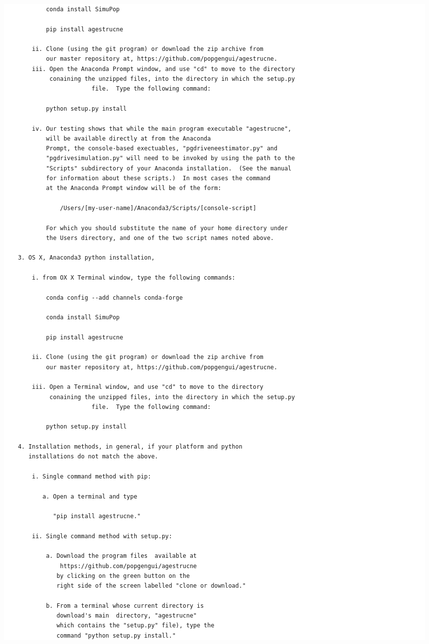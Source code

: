 				conda install SimuPop

				pip install agestrucne

			ii. Clone (using the git program) or download the zip archive from 
			    our master repository at, https://github.com/popgengui/agestrucne.
			iii. Open the Anaconda Prompt window, and use "cd" to move to the directory
			     conaining the unzipped files, into the directory in which the setup.py
                             file.  Type the following command:
				
				python setup.py install

			iv. Our testing shows that while the main program executable "agestrucne", 
			    will be available directly at from the Anaconda
			    Prompt, the console-based exectuables, "pgdriveneestimator.py" and
			    "pgdrivesimulation.py" will need to be invoked by using the path to the
			    "Scripts" subdirectory of your Anaconda installation.  (See the manual
			    for information about these scripts.)  In most cases the command
			    at the Anaconda Prompt window will be of the form:			    

				    /Users/[my-user-name]/Anaconda3/Scripts/[console-script]

			    For which you should substitute the name of your home directory under 
			    the Users directory, and one of the two script names noted above.

		3. OS X, Anaconda3 python installation, 

			i. from OX X Terminal window, type the following commands:
			
				conda config --add channels conda-forge

				conda install SimuPop

				pip install agestrucne

			ii. Clone (using the git program) or download the zip archive from 
			    our master repository at, https://github.com/popgengui/agestrucne.

			iii. Open a Terminal window, and use "cd" to move to the directory
			     conaining the unzipped files, into the directory in which the setup.py
                             file.  Type the following command:
				
				python setup.py install

		4. Installation methods, in general, if your platform and python
		   installations do not match the above.

			i. Single command method with pip:  

			   a. Open a terminal and type

			      "pip install agestrucne."

			ii. Single command method with setup.py:

				a. Download the program files  available at	
					https://github.com/popgengui/agestrucne
				   by clicking on the green button on the
				   right side of the screen labelled "clone or download."

				b. From a terminal whose current directory is
				   download's main  directory, "agestrucne"
				   which contains the "setup.py" file), type the
				   command "python setup.py install."
